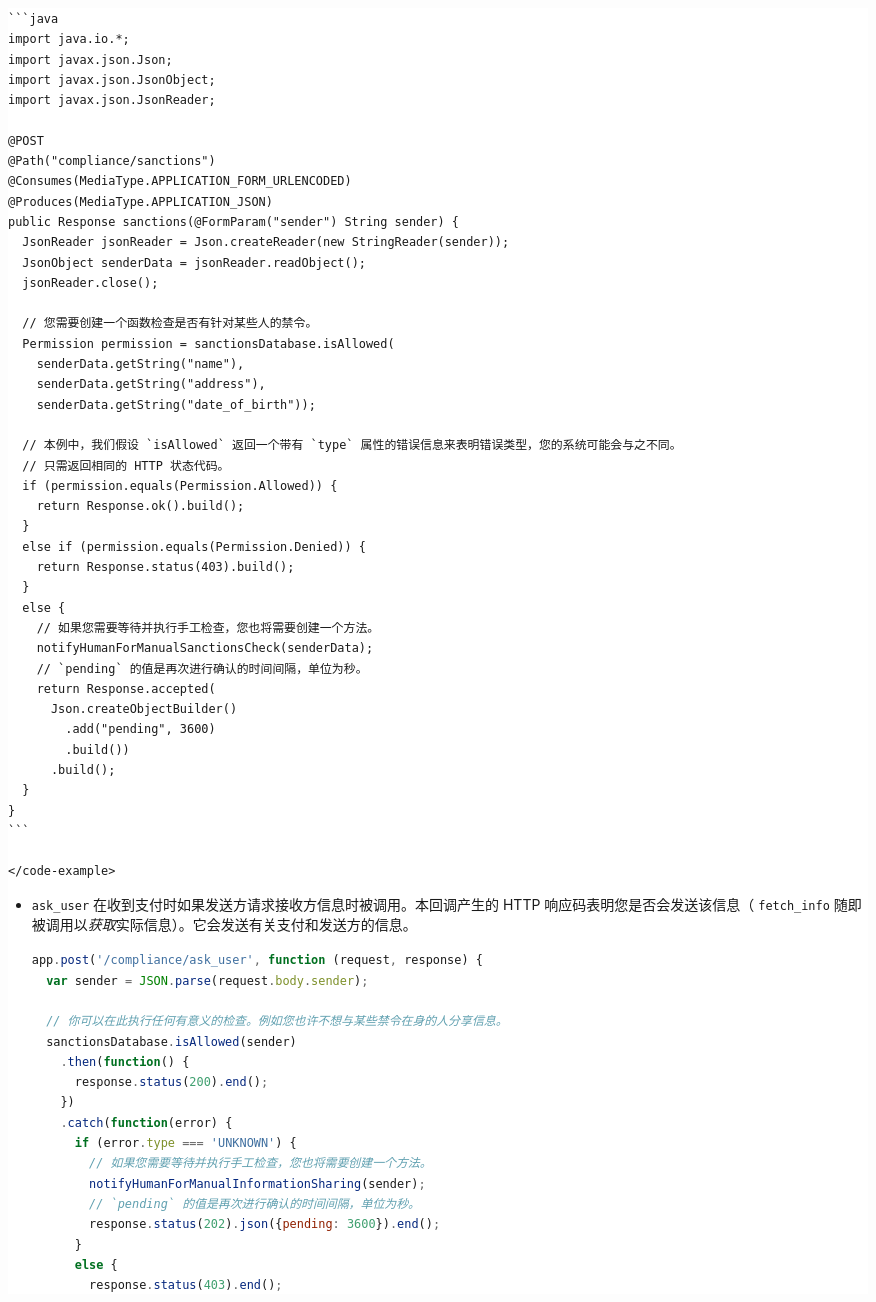     ```java
    import java.io.*;
    import javax.json.Json;
    import javax.json.JsonObject;
    import javax.json.JsonReader;

    @POST
    @Path("compliance/sanctions")
    @Consumes(MediaType.APPLICATION_FORM_URLENCODED)
    @Produces(MediaType.APPLICATION_JSON)
    public Response sanctions(@FormParam("sender") String sender) {
      JsonReader jsonReader = Json.createReader(new StringReader(sender));
      JsonObject senderData = jsonReader.readObject();
      jsonReader.close();

      // 您需要创建一个函数检查是否有针对某些人的禁令。
      Permission permission = sanctionsDatabase.isAllowed(
        senderData.getString("name"),
        senderData.getString("address"),
        senderData.getString("date_of_birth"));

      // 本例中，我们假设 `isAllowed` 返回一个带有 `type` 属性的错误信息来表明错误类型，您的系统可能会与之不同。
      // 只需返回相同的 HTTP 状态代码。
      if (permission.equals(Permission.Allowed)) {
        return Response.ok().build();
      }
      else if (permission.equals(Permission.Denied)) {
        return Response.status(403).build();
      }
      else {
        // 如果您需要等待并执行手工检查，您也将需要创建一个方法。
        notifyHumanForManualSanctionsCheck(senderData);
        // `pending` 的值是再次进行确认的时间间隔，单位为秒。
        return Response.accepted(
          Json.createObjectBuilder()
            .add("pending", 3600)
            .build())
          .build();
      }
    }
    ```

    </code-example>

- `ask_user` 在收到支付时如果发送方请求接收方信息时被调用。本回调产生的 HTTP 响应码表明您是否会发送该信息（ `fetch_info` 随即被调用以*获取*实际信息）。它会发送有关支付和发送方的信息。

    <code-example name="Implementing the ask_user callback">

    ```js
    app.post('/compliance/ask_user', function (request, response) {
      var sender = JSON.parse(request.body.sender);

      // 你可以在此执行任何有意义的检查。例如您也许不想与某些禁令在身的人分享信息。
      sanctionsDatabase.isAllowed(sender)
        .then(function() {
          response.status(200).end();
        })
        .catch(function(error) {
          if (error.type === 'UNKNOWN') {
            // 如果您需要等待并执行手工检查，您也将需要创建一个方法。
            notifyHumanForManualInformationSharing(sender);
            // `pending` 的值是再次进行确认的时间间隔，单位为秒。
            response.status(202).json({pending: 3600}).end();
          }
          else {
            response.status(403).end();
